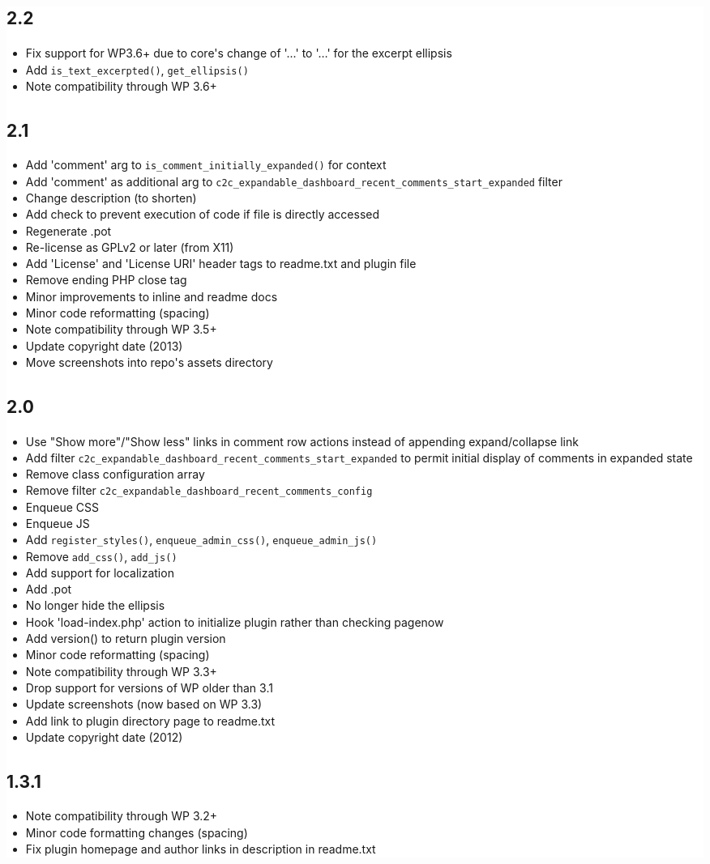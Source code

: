 ## 2.2
* Fix support for WP3.6+ due to core's change of '...' to '&hellip;' for the excerpt ellipsis
* Add `is_text_excerpted()`, `get_ellipsis()`
* Note compatibility through WP 3.6+

## 2.1
* Add 'comment' arg to `is_comment_initially_expanded()` for context
* Add 'comment' as additional arg to `c2c_expandable_dashboard_recent_comments_start_expanded` filter
* Change description (to shorten)
* Add check to prevent execution of code if file is directly accessed
* Regenerate .pot
* Re-license as GPLv2 or later (from X11)
* Add 'License' and 'License URI' header tags to readme.txt and plugin file
* Remove ending PHP close tag
* Minor improvements to inline and readme docs
* Minor code reformatting (spacing)
* Note compatibility through WP 3.5+
* Update copyright date (2013)
* Move screenshots into repo's assets directory

## 2.0
* Use "Show more"/"Show less" links in comment row actions instead of appending expand/collapse link
* Add filter `c2c_expandable_dashboard_recent_comments_start_expanded` to permit initial display of comments in expanded state
* Remove class configuration array
* Remove filter `c2c_expandable_dashboard_recent_comments_config`
* Enqueue CSS
* Enqueue JS
* Add `register_styles()`, `enqueue_admin_css()`, `enqueue_admin_js()`
* Remove `add_css()`, `add_js()`
* Add support for localization
* Add .pot
* No longer hide the ellipsis
* Hook 'load-index.php' action to initialize plugin rather than checking pagenow
* Add version() to return plugin version
* Minor code reformatting (spacing)
* Note compatibility through WP 3.3+
* Drop support for versions of WP older than 3.1
* Update screenshots (now based on WP 3.3)
* Add link to plugin directory page to readme.txt
* Update copyright date (2012)

## 1.3.1
* Note compatibility through WP 3.2+
* Minor code formatting changes (spacing)
* Fix plugin homepage and author links in description in readme.txt
